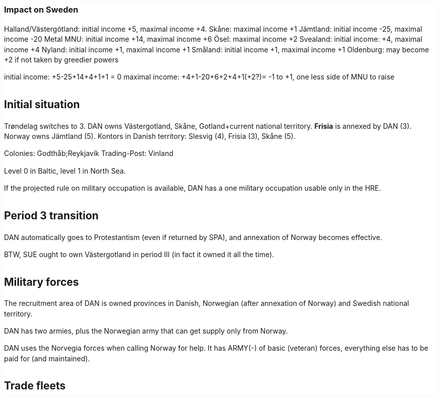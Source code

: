 ### Impact on Sweden

Halland/Västergötland: initial income +5, maximal income +4.
Skåne: maximal income +1
Jämtland: initial income -25, maximal income -20
Metal MNU: initial income +14, maximal income +6
Ösel: maximal income +2
Svealand: initial income: +4, maximal income +4
Nyland: initial income +1, maximal income +1
Småland: initial income +1, maximal income +1
Oldenburg: may become +2 if not taken by greedier powers

initial income: +5-25+14+4+1+1 = 0
maximal income: +4+1-20+6+2+4+1(+2?)= -1 to +1, one less side of MNU to raise

## Initial situation

Trøndelag switches to 3.
DAN owns Västergotland, Skåne, Gotland+current national territory.
**Frisia** is annexed by DAN (3).
Norway owns Jämtland (5).
Kontors in Danish territory: Slesvig (4), Frisia (3), Skåne (5).

Colonies: Godthåb;Reykjavík
Trading-Post: Vinland

Level 0 in Baltic, level 1 in North Sea.

If the projected rule on military occupation is available, DAN has a one
military occupation usable only in the HRE.

## Period 3 transition

DAN automatically goes to Protestantism (even if returned by SPA), and
annexation of Norway becomes effective.

BTW, SUE ought to own Västergotland in period III (in fact it owned it
all the time).

## Military forces

The recruitment area of DAN is owned provinces in Danish, Norwegian
(after annexation of Norway) and Swedish national territory.

DAN has two armies, plus the Norwegian army that can get supply only
from Norway.

DAN uses the Norvegia forces when calling Norway for help. It has
ARMY(-) of basic (veteran) forces, everything else has to be paid for
(and maintained).

## Trade fleets
